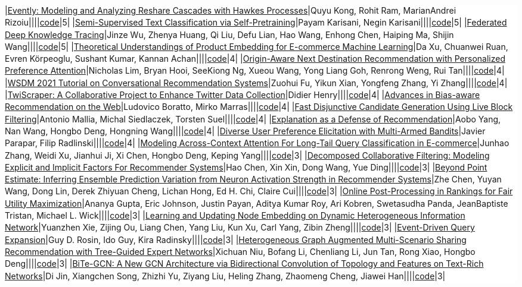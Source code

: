 |[Evently: Modeling and Analyzing Reshare Cascades with Hawkes Processes](https://doi.org/10.1145/3437963.3441708)|Quyu Kong, Rohit Ram, MarianAndrei Rizoiu||||[code](https://paperswithcode.com/search?q_meta=&q_type=&q=Evently:+Modeling+and+Analyzing+Reshare+Cascades+with+Hawkes+Processes)|5|
|[Semi-Supervised Text Classification via Self-Pretraining](https://doi.org/10.1145/3437963.3441814)|Payam Karisani, Negin Karisani||||[code](https://paperswithcode.com/search?q_meta=&q_type=&q=Semi-Supervised+Text+Classification+via+Self-Pretraining)|5|
|[Federated Deep Knowledge Tracing](https://doi.org/10.1145/3437963.3441747)|Jinze Wu, Zhenya Huang, Qi Liu, Defu Lian, Hao Wang, Enhong Chen, Haiping Ma, Shijin Wang||||[code](https://paperswithcode.com/search?q_meta=&q_type=&q=Federated+Deep+Knowledge+Tracing)|5|
|[Theoretical Understandings of Product Embedding for E-commerce Machine Learning](https://doi.org/10.1145/3437963.3441736)|Da Xu, Chuanwei Ruan, Evren Körpeoglu, Sushant Kumar, Kannan Achan||||[code](https://paperswithcode.com/search?q_meta=&q_type=&q=Theoretical+Understandings+of+Product+Embedding+for+E-commerce+Machine+Learning)|4|
|[Origin-Aware Next Destination Recommendation with Personalized Preference Attention](https://doi.org/10.1145/3437963.3441797)|Nicholas Lim, Bryan Hooi, SeeKiong Ng, Xueou Wang, Yong Liang Goh, Renrong Weng, Rui Tan||||[code](https://paperswithcode.com/search?q_meta=&q_type=&q=Origin-Aware+Next+Destination+Recommendation+with+Personalized+Preference+Attention)|4|
|[WSDM 2021 Tutorial on Conversational Recommendation Systems](https://doi.org/10.1145/3437963.3441661)|Zuohui Fu, Yikun Xian, Yongfeng Zhang, Yi Zhang||||[code](https://paperswithcode.com/search?q_meta=&q_type=&q=WSDM+2021+Tutorial+on+Conversational+Recommendation+Systems)|4|
|[TwiScraper: A Collaborative Project to Enhance Twitter Data Collection](https://doi.org/10.1145/3437963.3441716)|Didier Henry||||[code](https://paperswithcode.com/search?q_meta=&q_type=&q=TwiScraper:+A+Collaborative+Project+to+Enhance+Twitter+Data+Collection)|4|
|[Advances in Bias-aware Recommendation on the Web](https://doi.org/10.1145/3437963.3441665)|Ludovico Boratto, Mirko Marras||||[code](https://paperswithcode.com/search?q_meta=&q_type=&q=Advances+in+Bias-aware+Recommendation+on+the+Web)|4|
|[Fast Disjunctive Candidate Generation Using Live Block Filtering](https://doi.org/10.1145/3437963.3441813)|Antonio Mallia, Michal Siedlaczek, Torsten Suel||||[code](https://paperswithcode.com/search?q_meta=&q_type=&q=Fast+Disjunctive+Candidate+Generation+Using+Live+Block+Filtering)|4|
|[Explanation as a Defense of Recommendation](https://doi.org/10.1145/3437963.3441726)|Aobo Yang, Nan Wang, Hongbo Deng, Hongning Wang||||[code](https://paperswithcode.com/search?q_meta=&q_type=&q=Explanation+as+a+Defense+of+Recommendation)|4|
|[Diverse User Preference Elicitation with Multi-Armed Bandits](https://doi.org/10.1145/3437963.3441786)|Javier Parapar, Filip Radlinski||||[code](https://paperswithcode.com/search?q_meta=&q_type=&q=Diverse+User+Preference+Elicitation+with+Multi-Armed+Bandits)|4|
|[Modeling Across-Context Attention For Long-Tail Query Classification in E-commerce](https://doi.org/10.1145/3437963.3441822)|Junhao Zhang, Weidi Xu, Jianhui Ji, Xi Chen, Hongbo Deng, Keping Yang||||[code](https://paperswithcode.com/search?q_meta=&q_type=&q=Modeling+Across-Context+Attention+For+Long-Tail+Query+Classification+in+E-commerce)|3|
|[Decomposed Collaborative Filtering: Modeling Explicit and Implicit Factors For Recommender Systems](https://doi.org/10.1145/3437963.3441826)|Hao Chen, Xin Xin, Dong Wang, Yue Ding||||[code](https://paperswithcode.com/search?q_meta=&q_type=&q=Decomposed+Collaborative+Filtering:+Modeling+Explicit+and+Implicit+Factors+For+Recommender+Systems)|3|
|[Beyond Point Estimate: Inferring Ensemble Prediction Variation from Neuron Activation Strength in Recommender Systems](https://doi.org/10.1145/3437963.3441770)|Zhe Chen, Yuyan Wang, Dong Lin, Derek Zhiyuan Cheng, Lichan Hong, Ed H. Chi, Claire Cui||||[code](https://paperswithcode.com/search?q_meta=&q_type=&q=Beyond+Point+Estimate:+Inferring+Ensemble+Prediction+Variation+from+Neuron+Activation+Strength+in+Recommender+Systems)|3|
|[Online Post-Processing in Rankings for Fair Utility Maximization](https://doi.org/10.1145/3437963.3441724)|Ananya Gupta, Eric Johnson, Justin Payan, Aditya Kumar Roy, Ari Kobren, Swetasudha Panda, JeanBaptiste Tristan, Michael L. Wick||||[code](https://paperswithcode.com/search?q_meta=&q_type=&q=Online+Post-Processing+in+Rankings+for+Fair+Utility+Maximization)|3|
|[Learning and Updating Node Embedding on Dynamic Heterogeneous Information Network](https://doi.org/10.1145/3437963.3441745)|Yuanzhen Xie, Zijing Ou, Liang Chen, Yang Liu, Kun Xu, Carl Yang, Zibin Zheng||||[code](https://paperswithcode.com/search?q_meta=&q_type=&q=Learning+and+Updating+Node+Embedding+on+Dynamic+Heterogeneous+Information+Network)|3|
|[Event-Driven Query Expansion](https://doi.org/10.1145/3437963.3441833)|Guy D. Rosin, Ido Guy, Kira Radinsky||||[code](https://paperswithcode.com/search?q_meta=&q_type=&q=Event-Driven+Query+Expansion)|3|
|[Heterogeneous Graph Augmented Multi-Scenario Sharing Recommendation with Tree-Guided Expert Networks](https://doi.org/10.1145/3437963.3441729)|Xichuan Niu, Bofang Li, Chenliang Li, Jun Tan, Rong Xiao, Hongbo Deng||||[code](https://paperswithcode.com/search?q_meta=&q_type=&q=Heterogeneous+Graph+Augmented+Multi-Scenario+Sharing+Recommendation+with+Tree-Guided+Expert+Networks)|3|
|[BiTe-GCN: A New GCN Architecture via Bidirectional Convolution of Topology and Features on Text-Rich Networks](https://doi.org/10.1145/3437963.3441774)|Di Jin, Xiangchen Song, Zhizhi Yu, Ziyang Liu, Heling Zhang, Zhaomeng Cheng, Jiawei Han||||[code](https://paperswithcode.com/search?q_meta=&q_type=&q=BiTe-GCN:+A+New+GCN+Architecture+via+Bidirectional+Convolution+of+Topology+and+Features+on+Text-Rich+Networks)|3|